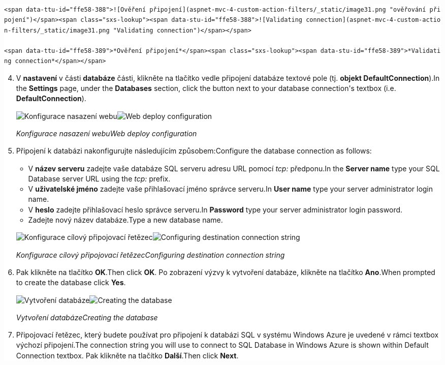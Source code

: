     <span data-ttu-id="ffe58-388">![Ověření připojení](aspnet-mvc-4-custom-action-filters/_static/image31.png "ověřování připojení")</span><span class="sxs-lookup"><span data-stu-id="ffe58-388">![Validating connection](aspnet-mvc-4-custom-action-filters/_static/image31.png "Validating connection")</span></span>

    <span data-ttu-id="ffe58-389">*Ověření připojení*</span><span class="sxs-lookup"><span data-stu-id="ffe58-389">*Validating connection*</span></span>
4. <span data-ttu-id="ffe58-390">V **nastavení** v části **databáze** části, klikněte na tlačítko vedle připojení databáze textové pole (tj. **objekt DefaultConnection**).</span><span class="sxs-lookup"><span data-stu-id="ffe58-390">In the **Settings** page, under the **Databases** section, click the button next to your database connection's textbox (i.e. **DefaultConnection**).</span></span>

    <span data-ttu-id="ffe58-391">![Konfigurace nasazení webu](aspnet-mvc-4-custom-action-filters/_static/image32.png "konfigurace nasazení webu")</span><span class="sxs-lookup"><span data-stu-id="ffe58-391">![Web deploy configuration](aspnet-mvc-4-custom-action-filters/_static/image32.png "Web deploy configuration")</span></span>

    <span data-ttu-id="ffe58-392">*Konfigurace nasazení webu*</span><span class="sxs-lookup"><span data-stu-id="ffe58-392">*Web deploy configuration*</span></span>
5. <span data-ttu-id="ffe58-393">Připojení k databázi nakonfigurujte následujícím způsobem:</span><span class="sxs-lookup"><span data-stu-id="ffe58-393">Configure the database connection as follows:</span></span>

    - <span data-ttu-id="ffe58-394">V **název serveru** zadejte vaše databáze SQL serveru adresu URL pomocí *tcp:* předponu.</span><span class="sxs-lookup"><span data-stu-id="ffe58-394">In the **Server name** type your SQL Database server URL using the *tcp:* prefix.</span></span>
    - <span data-ttu-id="ffe58-395">V **uživatelské jméno** zadejte vaše přihlašovací jméno správce serveru.</span><span class="sxs-lookup"><span data-stu-id="ffe58-395">In **User name** type your server administrator login name.</span></span>
    - <span data-ttu-id="ffe58-396">V **heslo** zadejte přihlašovací heslo správce serveru.</span><span class="sxs-lookup"><span data-stu-id="ffe58-396">In **Password** type your server administrator login password.</span></span>
    - <span data-ttu-id="ffe58-397">Zadejte nový název databáze.</span><span class="sxs-lookup"><span data-stu-id="ffe58-397">Type a new database name.</span></span>

    <span data-ttu-id="ffe58-398">![Konfigurace cílový připojovací řetězec](aspnet-mvc-4-custom-action-filters/_static/image33.png "konfigurace cílový připojovací řetězec")</span><span class="sxs-lookup"><span data-stu-id="ffe58-398">![Configuring destination connection string](aspnet-mvc-4-custom-action-filters/_static/image33.png "Configuring destination connection string")</span></span>

    <span data-ttu-id="ffe58-399">*Konfigurace cílový připojovací řetězec*</span><span class="sxs-lookup"><span data-stu-id="ffe58-399">*Configuring destination connection string*</span></span>
6. <span data-ttu-id="ffe58-400">Pak klikněte na tlačítko **OK**.</span><span class="sxs-lookup"><span data-stu-id="ffe58-400">Then click **OK**.</span></span> <span data-ttu-id="ffe58-401">Po zobrazení výzvy k vytvoření databáze, klikněte na tlačítko **Ano**.</span><span class="sxs-lookup"><span data-stu-id="ffe58-401">When prompted to create the database click **Yes**.</span></span>

    <span data-ttu-id="ffe58-402">![Vytvoření databáze](aspnet-mvc-4-custom-action-filters/_static/image34.png "vytváření řetězec databáze")</span><span class="sxs-lookup"><span data-stu-id="ffe58-402">![Creating the database](aspnet-mvc-4-custom-action-filters/_static/image34.png "Creating the database string")</span></span>

    <span data-ttu-id="ffe58-403">*Vytvoření databáze*</span><span class="sxs-lookup"><span data-stu-id="ffe58-403">*Creating the database*</span></span>
7. <span data-ttu-id="ffe58-404">Připojovací řetězec, který budete používat pro připojení k databázi SQL v systému Windows Azure je uvedené v rámci textbox výchozí připojení.</span><span class="sxs-lookup"><span data-stu-id="ffe58-404">The connection string you will use to connect to SQL Database in Windows Azure is shown within Default Connection textbox.</span></span> <span data-ttu-id="ffe58-405">Pak klikněte na tlačítko **Další**.</span><span class="sxs-lookup"><span data-stu-id="ffe58-405">Then click **Next**.</span></span>
